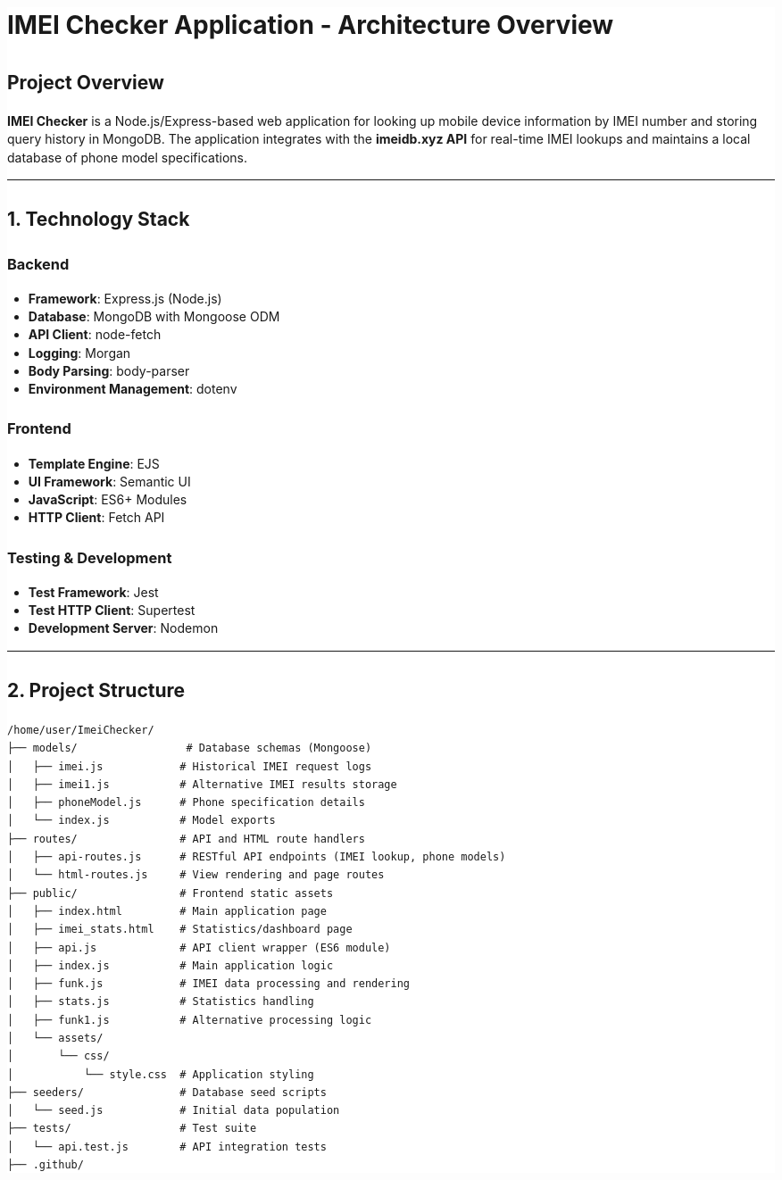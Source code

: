 # IMEI Checker Application - Architecture Overview

## Project Overview
**IMEI Checker** is a Node.js/Express-based web application for looking up mobile device information by IMEI number and storing query history in MongoDB. The application integrates with the **imeidb.xyz API** for real-time IMEI lookups and maintains a local database of phone model specifications.

---

## 1. Technology Stack

### Backend
- **Framework**: Express.js (Node.js)
- **Database**: MongoDB with Mongoose ODM
- **API Client**: node-fetch
- **Logging**: Morgan
- **Body Parsing**: body-parser
- **Environment Management**: dotenv

### Frontend
- **Template Engine**: EJS
- **UI Framework**: Semantic UI
- **JavaScript**: ES6+ Modules
- **HTTP Client**: Fetch API

### Testing & Development
- **Test Framework**: Jest
- **Test HTTP Client**: Supertest
- **Development Server**: Nodemon

---

## 2. Project Structure

```
/home/user/ImeiChecker/
├── models/                 # Database schemas (Mongoose)
│   ├── imei.js            # Historical IMEI request logs
│   ├── imei1.js           # Alternative IMEI results storage
│   ├── phoneModel.js      # Phone specification details
│   └── index.js           # Model exports
├── routes/                # API and HTML route handlers
│   ├── api-routes.js      # RESTful API endpoints (IMEI lookup, phone models)
│   └── html-routes.js     # View rendering and page routes
├── public/                # Frontend static assets
│   ├── index.html         # Main application page
│   ├── imei_stats.html    # Statistics/dashboard page
│   ├── api.js             # API client wrapper (ES6 module)
│   ├── index.js           # Main application logic
│   ├── funk.js            # IMEI data processing and rendering
│   ├── stats.js           # Statistics handling
│   ├── funk1.js           # Alternative processing logic
│   └── assets/
│       └── css/
│           └── style.css  # Application styling
├── seeders/               # Database seed scripts
│   └── seed.js            # Initial data population
├── tests/                 # Test suite
│   └── api.test.js        # API integration tests
├── .github/
```